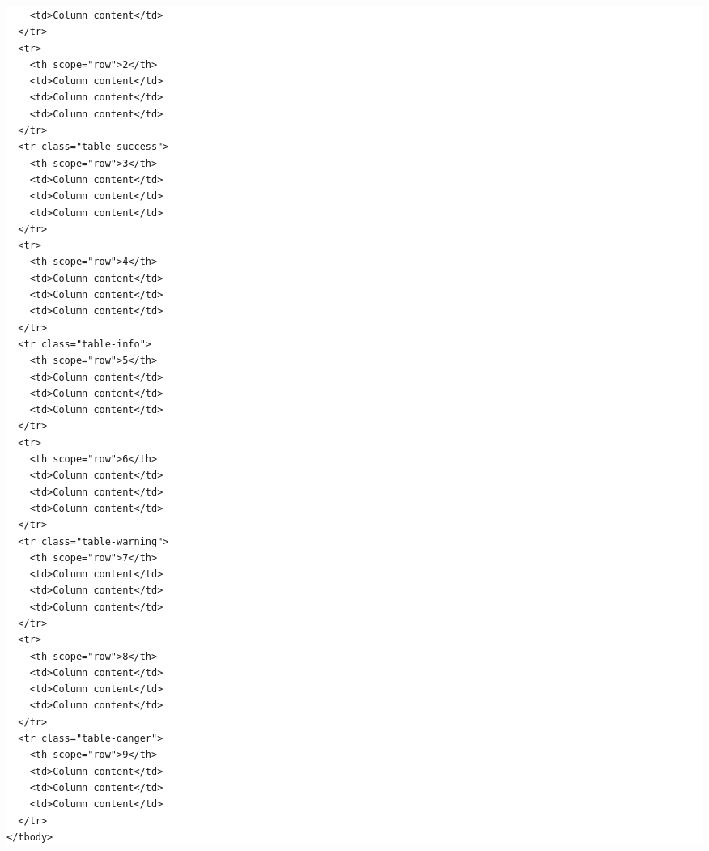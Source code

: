         <td>Column content</td>
      </tr>
      <tr>
        <th scope="row">2</th>
        <td>Column content</td>
        <td>Column content</td>
        <td>Column content</td>
      </tr>
      <tr class="table-success">
        <th scope="row">3</th>
        <td>Column content</td>
        <td>Column content</td>
        <td>Column content</td>
      </tr>
      <tr>
        <th scope="row">4</th>
        <td>Column content</td>
        <td>Column content</td>
        <td>Column content</td>
      </tr>
      <tr class="table-info">
        <th scope="row">5</th>
        <td>Column content</td>
        <td>Column content</td>
        <td>Column content</td>
      </tr>
      <tr>
        <th scope="row">6</th>
        <td>Column content</td>
        <td>Column content</td>
        <td>Column content</td>
      </tr>
      <tr class="table-warning">
        <th scope="row">7</th>
        <td>Column content</td>
        <td>Column content</td>
        <td>Column content</td>
      </tr>
      <tr>
        <th scope="row">8</th>
        <td>Column content</td>
        <td>Column content</td>
        <td>Column content</td>
      </tr>
      <tr class="table-danger">
        <th scope="row">9</th>
        <td>Column content</td>
        <td>Column content</td>
        <td>Column content</td>
      </tr>
    </tbody>
  </table>
</div>
